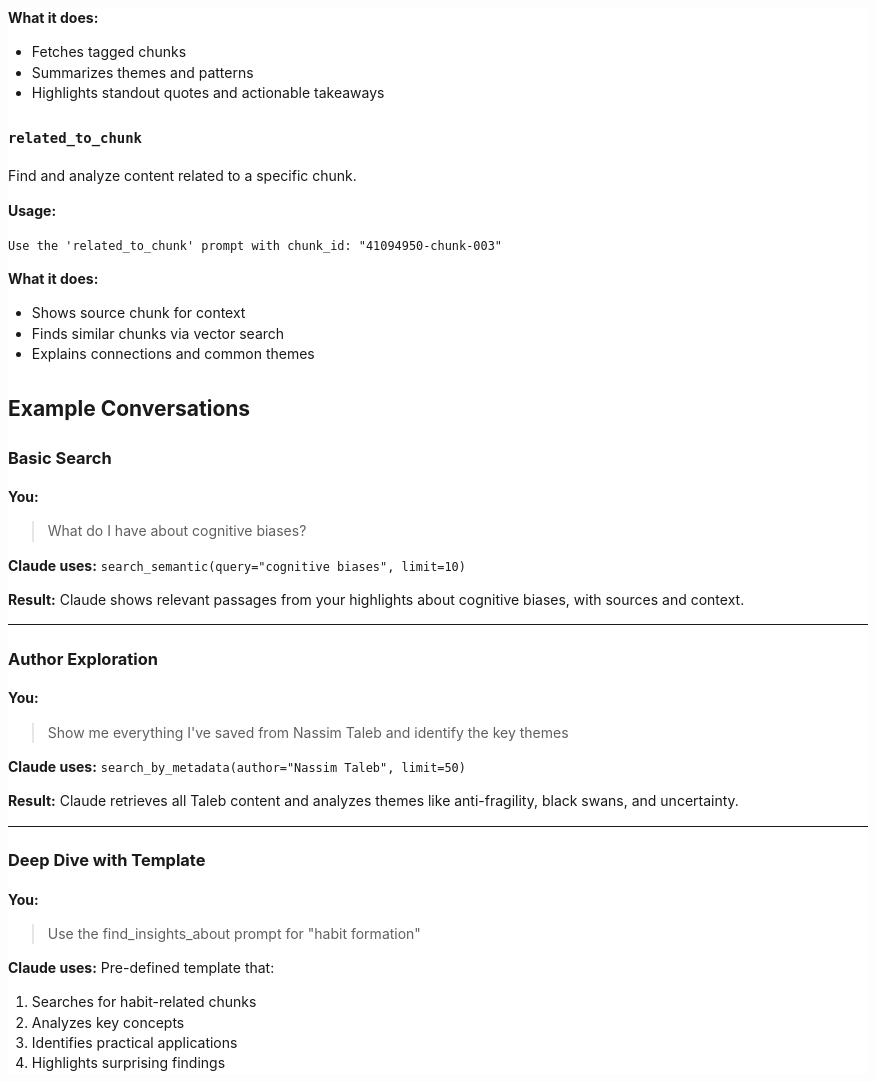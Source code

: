 **What it does:**
- Fetches tagged chunks
- Summarizes themes and patterns
- Highlights standout quotes and actionable takeaways

### `related_to_chunk`

Find and analyze content related to a specific chunk.

**Usage:**
```
Use the 'related_to_chunk' prompt with chunk_id: "41094950-chunk-003"
```

**What it does:**
- Shows source chunk for context
- Finds similar chunks via vector search
- Explains connections and common themes

## Example Conversations

### Basic Search

**You:**
> What do I have about cognitive biases?

**Claude uses:** `search_semantic(query="cognitive biases", limit=10)`

**Result:** Claude shows relevant passages from your highlights about cognitive biases, with sources and context.

---

### Author Exploration

**You:**
> Show me everything I've saved from Nassim Taleb and identify the key themes

**Claude uses:** `search_by_metadata(author="Nassim Taleb", limit=50)`

**Result:** Claude retrieves all Taleb content and analyzes themes like anti-fragility, black swans, and uncertainty.

---

### Deep Dive with Template

**You:**
> Use the find_insights_about prompt for "habit formation"

**Claude uses:** Pre-defined template that:
1. Searches for habit-related chunks
2. Analyzes key concepts
3. Identifies practical applications
4. Highlights surprising findings
